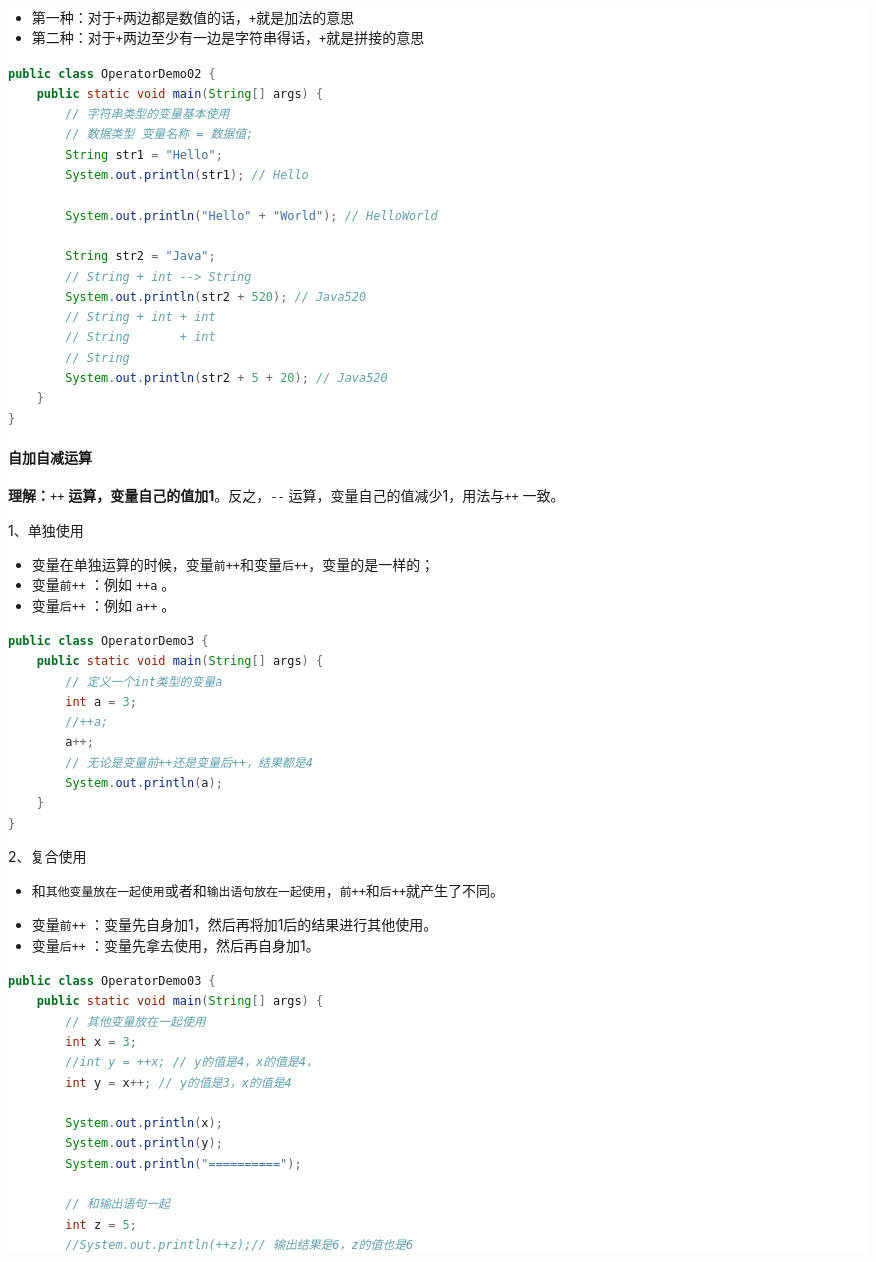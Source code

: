 * 第一种：对于`+`两边都是数值的话，`+`就是加法的意思
* 第二种：对于`+`两边至少有一边是字符串得话，`+`就是拼接的意思

```java
public class OperatorDemo02 {
	public static void main(String[] args) {
		// 字符串类型的变量基本使用
		// 数据类型 变量名称 = 数据值;
		String str1 = "Hello";
		System.out.println(str1); // Hello
		
		System.out.println("Hello" + "World"); // HelloWorld
		
		String str2 = "Java";
		// String + int --> String
		System.out.println(str2 + 520); // Java520
		// String + int + int
		// String		+ int
		// String
		System.out.println(str2 + 5 + 20); // Java520
	}
}
```

#### 自加自减运算

**理解：**`++`  **运算，变量自己的值加1**。反之，`--` 运算，变量自己的值减少1，用法与`++` 一致。

1、单独使用

* 变量在单独运算的时候，变量`前++`和变量`后++`，变量的是一样的；
* 变量`前++`   ：例如 `++a` 。
* 变量`后++`   ：例如 `a++` 。

```java
public class OperatorDemo3 {
	public static void main(String[] args) {
		// 定义一个int类型的变量a
		int a = 3;
		//++a;
		a++;
        // 无论是变量前++还是变量后++，结果都是4
		System.out.println(a);
	}
}
```

2、复合使用

* 和`其他变量放在一起使用`或者和`输出语句放在一起使用`，`前++`和`后++`就产生了不同。

- 变量`前++` ：变量先自身加1，然后再将加1后的结果进行其他使用。
- 变量`后++` ：变量先拿去使用，然后再自身加1。

```java
public class OperatorDemo03 {
	public static void main(String[] args) {
		// 其他变量放在一起使用
		int x = 3;
		//int y = ++x; // y的值是4，x的值是4，
		int y = x++; // y的值是3，x的值是4
		
		System.out.println(x);
		System.out.println(y);
		System.out.println("==========");
        
		// 和输出语句一起
		int z = 5;
		//System.out.println(++z);// 输出结果是6，z的值也是6
```